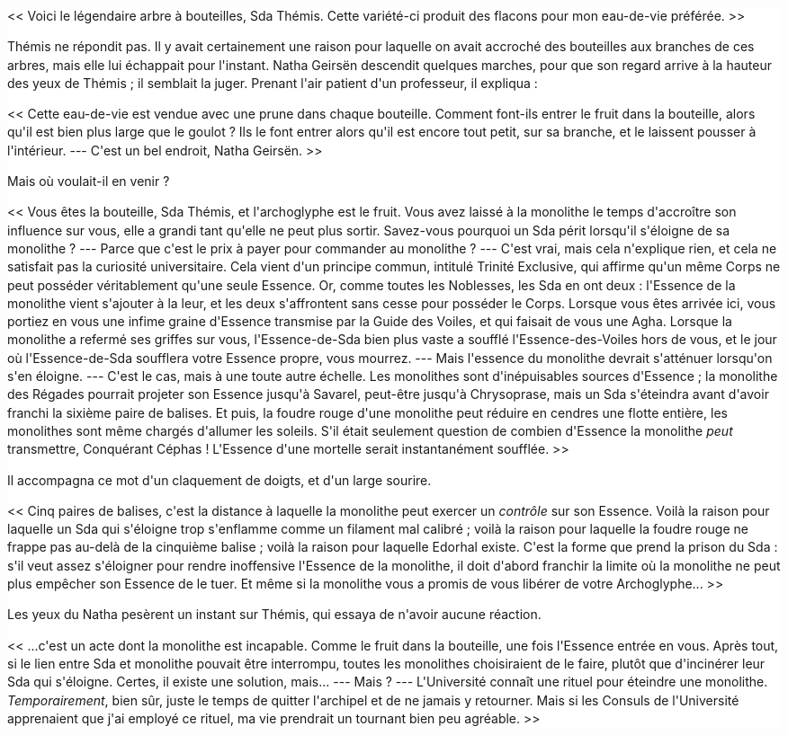 << Voici le légendaire arbre à bouteilles, Sda Thémis. Cette variété-ci produit des flacons pour mon eau-de-vie préférée. >>

Thémis ne répondit pas. Il y avait certainement une raison pour laquelle on avait accroché des bouteilles aux branches de ces arbres, mais elle lui échappait pour l'instant. Natha Geirsën descendit quelques marches, pour que son regard arrive à la hauteur des yeux de Thémis ; il semblait la juger. Prenant l'air patient d'un professeur, il expliqua :  

<< Cette eau-de-vie est vendue avec une prune dans chaque bouteille. Comment font-ils entrer le fruit dans la bouteille, alors qu'il est bien plus large que le goulot ? Ils le font entrer alors qu'il est encore tout petit, sur sa branche, et le laissent pousser à l'intérieur. 
--- C'est un bel endroit, Natha Geirsën. >>

Mais où voulait-il en venir ?

<< Vous êtes la bouteille, Sda Thémis, et l'archoglyphe est le fruit. Vous avez laissé à la monolithe le temps d'accroître son influence sur vous, elle a grandi tant qu'elle ne peut plus sortir. Savez-vous pourquoi un Sda périt lorsqu'il s'éloigne de sa monolithe ? 
--- Parce que c'est le prix à payer pour commander au monolithe ?
--- C'est vrai, mais cela n'explique rien, et cela ne satisfait pas la curiosité universitaire. Cela vient d'un principe commun, intitulé Trinité Exclusive, qui affirme qu'un même Corps ne peut posséder véritablement qu'une seule Essence. Or, comme toutes les Noblesses, les Sda en ont deux : l'Essence de la monolithe vient s'ajouter à la leur, et les deux s'affrontent sans cesse pour posséder le Corps. Lorsque vous êtes arrivée ici, vous portiez en vous une infime graine d'Essence transmise par la Guide des Voiles, et qui faisait de vous une Agha. Lorsque la monolithe a refermé ses griffes sur vous, l'Essence-de-Sda bien plus vaste a soufflé l'Essence-des-Voiles hors de vous, et le jour où l'Essence-de-Sda soufflera votre Essence propre, vous mourrez. 
--- Mais l'essence du monolithe devrait s'atténuer lorsqu'on s'en éloigne. 
--- C'est le cas, mais à une toute autre échelle. Les monolithes sont d'inépuisables sources d'Essence ; la monolithe des Régades pourrait projeter son Essence jusqu'à Savarel, peut-être jusqu'à Chrysoprase, mais un Sda s'éteindra avant d'avoir franchi la sixième paire de balises. Et puis, la foudre rouge d'une monolithe peut réduire en cendres une flotte entière, les monolithes sont même chargés d'allumer les soleils. S'il était seulement question de combien d'Essence la monolithe _peut_ transmettre, Conquérant Céphas ! L'Essence d'une mortelle serait instantanément soufflée. >>

Il accompagna ce mot d'un claquement de doigts, et d'un large sourire. 

<< Cinq paires de balises, c'est la distance à laquelle la monolithe peut exercer un _contrôle_ sur son Essence. Voilà la raison pour laquelle un Sda qui s'éloigne trop s'enflamme comme un filament mal calibré ; voilà la raison pour laquelle la foudre rouge ne frappe pas au-delà de la cinquième balise ; voilà la raison pour laquelle Edorhal existe. C'est la forme que prend la prison du Sda : s'il veut assez s'éloigner pour rendre inoffensive l'Essence de la monolithe, il doit d'abord franchir la limite où la monolithe ne peut plus empêcher son Essence de le tuer. Et même si la monolithe vous a promis de vous libérer de votre Archoglyphe... >>

Les yeux du Natha pesèrent un instant sur Thémis, qui essaya de n'avoir aucune réaction. 

<< ...c'est un acte dont la monolithe est incapable. Comme le fruit dans la bouteille, une fois l'Essence entrée en vous. Après tout, si le lien entre Sda et monolithe pouvait être interrompu, toutes les monolithes choisiraient de le faire, plutôt que d'incinérer leur Sda qui s'éloigne. Certes, il existe une solution, mais...
--- Mais ?
--- L'Université connaît une rituel pour éteindre une monolithe. *Temporairement*, bien sûr, juste le temps de quitter l'archipel et de ne jamais y retourner. Mais si les Consuls de l'Université apprenaient que j'ai employé ce rituel, ma vie prendrait un tournant bien peu agréable. >>
